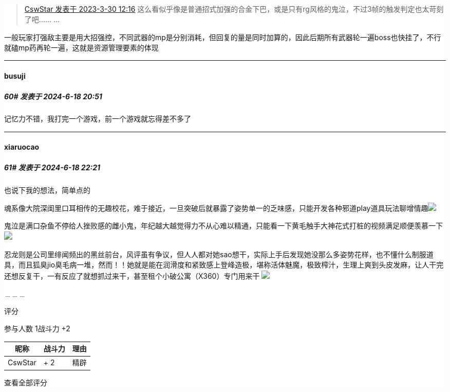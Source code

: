 <blockquote><a href="httphttps://bbs.saraba1st.com/2b/forum.php?mod=redirect&amp;goto=findpost&amp;pid=60272498&amp;ptid=2126166" target="_blank">CswStar 发表于 2023-3-30 12:16</a>
这么看似乎像是普通招式加强的合金下巴，或是只有rg风格的鬼泣，不过3帧的触发判定也太苛刻了吧...... ...</blockquote>
一般玩家打强敌主要是用大招强控，不同武器的mp是分别消耗，但回复的量是同时加算的，因此后期所有武器轮一遍boss也快挂了，不行就磕mp药再轮一遍，这就是资源管理要素的体现

*****

####  busuji  
##### 60#       发表于 2024-6-18 20:51

记忆力不错，我打完一个游戏，前一个游戏就忘得差不多了


*****

####  xiaruocao  
##### 61#       发表于 2024-6-18 22:21

也说下我的想法，简单点的

魂系像大院深闺里口耳相传的无趣校花，难于接近，一旦突破后就暴露了姿势单一的乏味感，只能开发各种邪道play道具玩法聊增情趣<img src="https://static.saraba1st.com/image/smiley/face2017/018.png" referrerpolicy="no-referrer">

鬼泣是满口杂鱼不停给人挫败感的雌小鬼，年纪越大越觉得力不从心难以精通，只能看一下黄毛触手大神花式打桩的视频满足顺便羡慕一下<img src="https://static.saraba1st.com/image/smiley/face2017/037.png" referrerpolicy="no-referrer">

忍龙则是公司里绯闻频出的黑丝前台，风评虽有争议，但人人都对她sao想干，实际上手后发现她没那么多姿势花样，也不懂什么制服道具，而且狐臭jio臭毛病一堆，然而！！她就是能在润滑度和紧致感上登峰造极，堪称活体魅魔，极致榨汁，生理上爽到头皮发麻，让人干完还想反复干，一有反应了就想抓过来干，甚至租个小破公寓（X360）专门用来干 <img src="https://static.saraba1st.com/image/smiley/face2017/125.png" referrerpolicy="no-referrer">

﹍﹍﹍

评分

 参与人数 1战斗力 +2

|昵称|战斗力|理由|
|----|---|---|
| CswStar| + 2|精辟|

查看全部评分

